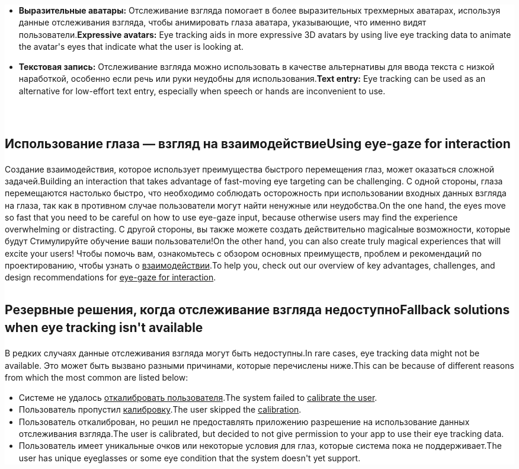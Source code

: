- <span data-ttu-id="8c8c9-196">**Выразительные аватары:** Отслеживание взгляда помогает в более выразительных трехмерных аватарах, используя данные отслеживания взгляда, чтобы анимировать глаза аватара, указывающие, что именно видят пользователи.</span><span class="sxs-lookup"><span data-stu-id="8c8c9-196">**Expressive avatars:** Eye tracking aids in more expressive 3D avatars by using live eye tracking data to animate the avatar's eyes that indicate what the user is looking at.</span></span> 

- <span data-ttu-id="8c8c9-197">**Текстовая запись:** Отслеживание взгляда можно использовать в качестве альтернативы для ввода текста с низкой наработкой, особенно если речь или руки неудобны для использования.</span><span class="sxs-lookup"><span data-stu-id="8c8c9-197">**Text entry:** Eye tracking can be used as an alternative for low-effort text entry, especially when speech or hands are inconvenient to use.</span></span> 

<br>

## <a name="using-eye-gaze-for-interaction"></a><span data-ttu-id="8c8c9-198">Использование глаза — взгляд на взаимодействие</span><span class="sxs-lookup"><span data-stu-id="8c8c9-198">Using eye-gaze for interaction</span></span>

<span data-ttu-id="8c8c9-199">Создание взаимодействия, которое использует преимущества быстрого перемещения глаз, может оказаться сложной задачей.</span><span class="sxs-lookup"><span data-stu-id="8c8c9-199">Building an interaction that takes advantage of fast-moving eye targeting can be challenging.</span></span>
<span data-ttu-id="8c8c9-200">С одной стороны, глаза перемещаются настолько быстро, что необходимо соблюдать осторожность при использовании входных данных взгляда на глаза, так как в противном случае пользователи могут найти ненужные или неудобства.</span><span class="sxs-lookup"><span data-stu-id="8c8c9-200">On the one hand, the eyes move so fast that you need to be careful on how to use eye-gaze input, because otherwise users may find the experience overwhelming or distracting.</span></span> <span data-ttu-id="8c8c9-201">С другой стороны, вы также можете создать действительно magicalные возможности, которые будут Стимулируйте обучение ваши пользователи!</span><span class="sxs-lookup"><span data-stu-id="8c8c9-201">On the other hand, you can also create truly magical experiences that will excite your users!</span></span> <span data-ttu-id="8c8c9-202">Чтобы помочь вам, ознакомьтесь с обзором основных преимуществ, проблем и рекомендаций по проектированию, чтобы узнать о [взаимодействии](eye-gaze-interaction.md).</span><span class="sxs-lookup"><span data-stu-id="8c8c9-202">To help you, check out our overview of key advantages, challenges, and design recommendations for [eye-gaze for interaction](eye-gaze-interaction.md).</span></span> 
 
## <a name="fallback-solutions-when-eye-tracking-isnt-available"></a><span data-ttu-id="8c8c9-203">Резервные решения, когда отслеживание взгляда недоступно</span><span class="sxs-lookup"><span data-stu-id="8c8c9-203">Fallback solutions when eye tracking isn't available</span></span>

<span data-ttu-id="8c8c9-204">В редких случаях данные отслеживания взгляда могут быть недоступны.</span><span class="sxs-lookup"><span data-stu-id="8c8c9-204">In rare cases, eye tracking data might not be available.</span></span>
<span data-ttu-id="8c8c9-205">Это может быть вызвано разными причинами, которые перечислены ниже.</span><span class="sxs-lookup"><span data-stu-id="8c8c9-205">This can be because of different reasons from which the most common are listed below:</span></span>
* <span data-ttu-id="8c8c9-206">Системе не удалось [откалибровать пользователя](/hololens/hololens-calibration).</span><span class="sxs-lookup"><span data-stu-id="8c8c9-206">The system failed to [calibrate the user](/hololens/hololens-calibration).</span></span>
* <span data-ttu-id="8c8c9-207">Пользователь пропустил [калибровку](/hololens/hololens-calibration).</span><span class="sxs-lookup"><span data-stu-id="8c8c9-207">The user skipped the [calibration](/hololens/hololens-calibration).</span></span>   
* <span data-ttu-id="8c8c9-208">Пользователь откалиброван, но решил не предоставлять приложению разрешение на использование данных отслеживания взгляда.</span><span class="sxs-lookup"><span data-stu-id="8c8c9-208">The user is calibrated, but decided to not give permission to your app to use their eye tracking data.</span></span>    
* <span data-ttu-id="8c8c9-209">Пользователь имеет уникальные очков или некоторые условия для глаз, которые система пока не поддерживает.</span><span class="sxs-lookup"><span data-stu-id="8c8c9-209">The user has unique eyeglasses or some eye condition that the system doesn't yet support.</span></span> 